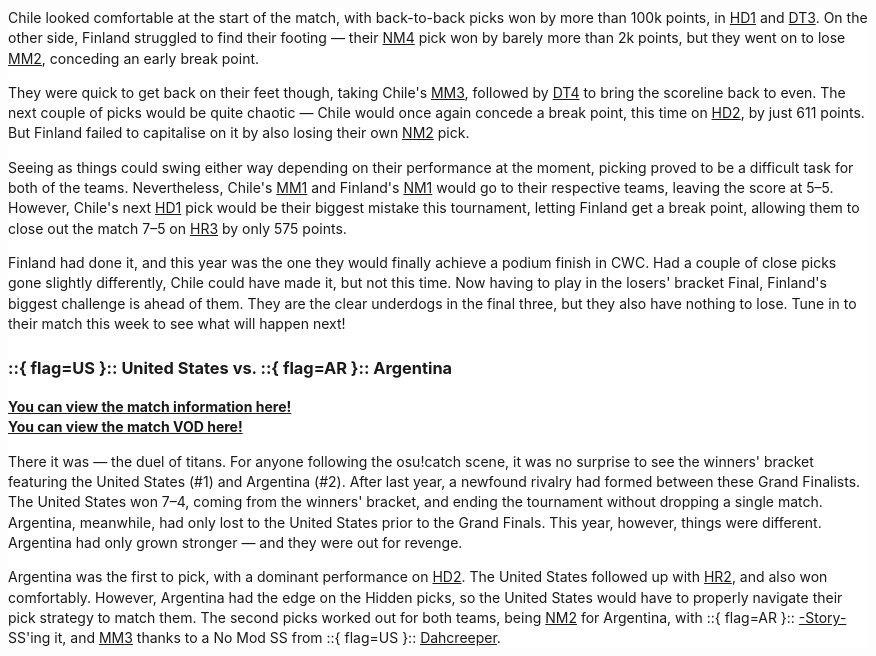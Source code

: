 Chile looked comfortable at the start of the match, with back-to-back picks won by more than 100k points, in [HD1](https://osu.ppy.sh/beatmapsets/2398887#fruits/5199012) and [DT3](https://osu.ppy.sh/beatmapsets/2398909#fruits/5199074). On the other side, Finland struggled to find their footing — their [NM4](https://osu.ppy.sh/beatmapsets/2398973#fruits/5199190) pick won by barely more than 2k points, but they went on to lose [MM2](https://osu.ppy.sh/beatmapsets/2398941#fruits/5199115), conceding an early break point.

They were quick to get back on their feet though, taking Chile's [MM3](https://osu.ppy.sh/beatmapsets/2399039#fruits/5199376), followed by [DT4](https://osu.ppy.sh/beatmapsets/2399031#fruits/5199360) to bring the scoreline back to even. The next couple of picks would be quite chaotic — Chile would once again concede a break point, this time on [HD2](https://osu.ppy.sh/beatmapsets/2398903#fruits/5199063), by just 611 points. But Finland failed to capitalise on it by also losing their own [NM2](https://osu.ppy.sh/beatmapsets/2398885#fruits/5199008) pick.

Seeing as things could swing either way depending on their performance at the moment, picking proved to be a difficult task for both of the teams. Nevertheless, Chile's [MM1](https://osu.ppy.sh/beatmapsets/2398907#fruits/5199071) and Finland's [NM1](https://osu.ppy.sh/beatmapsets/2398958#fruits/5199148) would go to their respective teams, leaving the score at 5–5. However, Chile's next [HD1](https://osu.ppy.sh/beatmapsets/2398911#fruits/5199078) pick would be their biggest mistake this tournament, letting Finland get a break point, allowing them to close out the match 7–5 on [HR3](https://osu.ppy.sh/beatmapsets/2398918#fruits/5199091) by only 575 points.

Finland had done it, and this year was the one they would finally achieve a podium finish in CWC. Had a couple of close picks gone slightly differently, Chile could have made it, but not this time. Now having to play in the losers' bracket Final, Finland's biggest challenge is ahead of them. They are the clear underdogs in the final three, but they also have nothing to lose. Tune in to their match this week to see what will happen next!

### ::{ flag=US }:: United States vs. ::{ flag=AR }:: Argentina

**[You can view the match information here!](https://osu.ppy.sh/community/matches/118668269)**\
**[You can view the match VOD here!](https://www.twitch.tv/videos/2511614013)**

<div align="center" class="osu-md__paragraph">
    <iframe width="95%" style="aspect-ratio: 16 / 9;" src="https://player.twitch.tv/?autoplay=false&parent=osu.ppy.sh&video=2511614013" frameborder="0" allowfullscreen="true" scrolling="no"></iframe>
</div>

There it was — the duel of titans. For anyone following the osu!catch scene, it was no surprise to see the winners' bracket featuring the United States (#1) and Argentina (#2). After last year, a newfound rivalry had formed between these Grand Finalists. The United States won 7–4, coming from the winners' bracket, and ending the tournament without dropping a single match. Argentina, meanwhile, had only lost to the United States prior to the Grand Finals. This year, however, things were different. Argentina had only grown stronger — and they were out for revenge.

Argentina was the first to pick, with a dominant performance on [HD2](https://osu.ppy.sh/beatmapsets/2398903#fruits/5199063). The United States followed up with [HR2](https://osu.ppy.sh/beatmapsets/2399190#fruits/5199818), and also won comfortably. However, Argentina had the edge on the Hidden picks, so the United States would have to properly navigate their pick strategy to match them. The second picks worked out for both teams, being [NM2](https://osu.ppy.sh/beatmapsets/2398885#fruits/5199008) for Argentina, with ::{ flag=AR }:: [-Story-](https://osu.ppy.sh/users/8172283) SS'ing it, and [MM3](https://osu.ppy.sh/beatmapsets/2399039#fruits/5199376) thanks to a No Mod SS from ::{ flag=US }:: [Dahcreeper](https://osu.ppy.sh/users/6926006).
